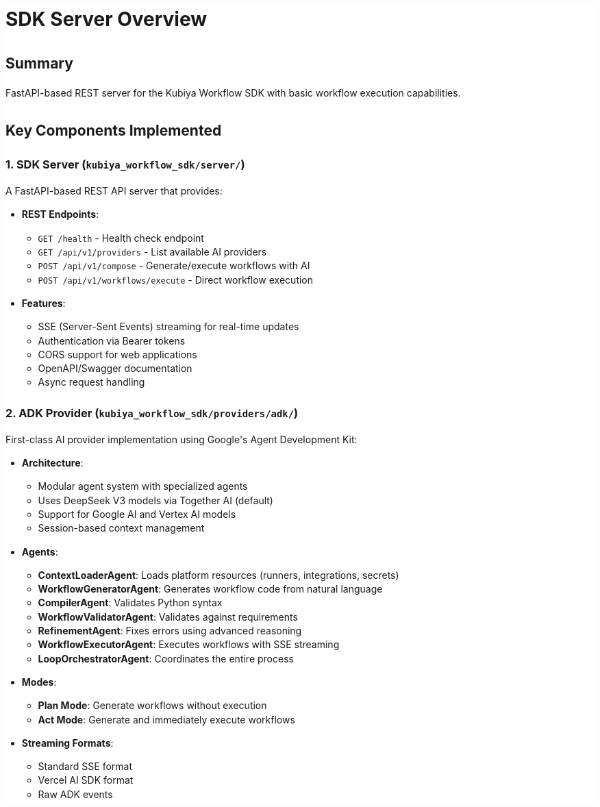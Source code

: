 # SDK Server Overview

## Summary

FastAPI-based REST server for the Kubiya Workflow SDK with basic workflow execution capabilities.

## Key Components Implemented

### 1. **SDK Server** (`kubiya_workflow_sdk/server/`)

A FastAPI-based REST API server that provides:

- **REST Endpoints**:
  - `GET /health` - Health check endpoint
  - `GET /api/v1/providers` - List available AI providers
  - `POST /api/v1/compose` - Generate/execute workflows with AI
  - `POST /api/v1/workflows/execute` - Direct workflow execution

- **Features**:
  - SSE (Server-Sent Events) streaming for real-time updates
  - Authentication via Bearer tokens
  - CORS support for web applications
  - OpenAPI/Swagger documentation
  - Async request handling

### 2. **ADK Provider** (`kubiya_workflow_sdk/providers/adk/`)

First-class AI provider implementation using Google's Agent Development Kit:

- **Architecture**:
  - Modular agent system with specialized agents
  - Uses DeepSeek V3 models via Together AI (default)
  - Support for Google AI and Vertex AI models
  - Session-based context management

- **Agents**:
  - **ContextLoaderAgent**: Loads platform resources (runners, integrations, secrets)
  - **WorkflowGeneratorAgent**: Generates workflow code from natural language
  - **CompilerAgent**: Validates Python syntax
  - **WorkflowValidatorAgent**: Validates against requirements
  - **RefinementAgent**: Fixes errors using advanced reasoning
  - **WorkflowExecutorAgent**: Executes workflows with SSE streaming
  - **LoopOrchestratorAgent**: Coordinates the entire process

- **Modes**:
  - **Plan Mode**: Generate workflows without execution
  - **Act Mode**: Generate and immediately execute workflows

- **Streaming Formats**:
  - Standard SSE format
  - Vercel AI SDK format
  - Raw ADK events

